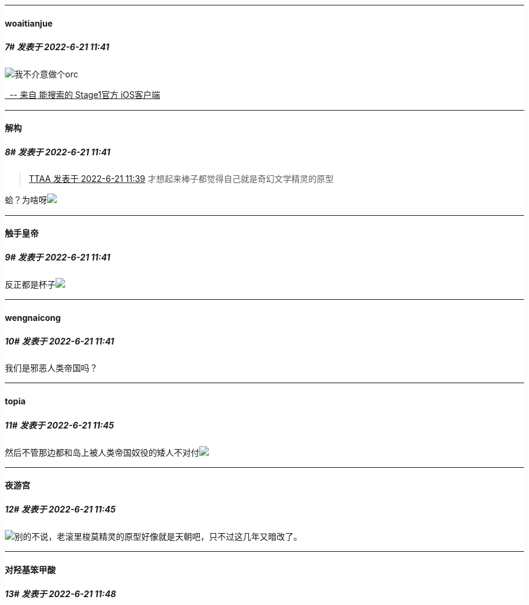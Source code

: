 *****

####  woaitianjue  
##### 7#       发表于 2022-6-21 11:41

<img src="https://static.saraba1st.com/image/smiley/face2017/048.png" referrerpolicy="no-referrer">我不介意做个orc

[  -- 来自 能搜索的 Stage1官方 iOS客户端](https://itunes.apple.com/fi/app/saraba1st/id1221237470?mt=8)

*****

####  解构  
##### 8#       发表于 2022-6-21 11:41

<blockquote><a href="httphttps://bbs.saraba1st.com/2b/forum.php?mod=redirect&amp;goto=findpost&amp;pid=56350740&amp;ptid=2077048" target="_blank">TTAA 发表于 2022-6-21 11:39</a>
才想起来棒子都觉得自己就是奇幻文学精灵的原型</blockquote>
蛤？为啥呀<img src="https://static.saraba1st.com/image/smiley/face2017/068.png" referrerpolicy="no-referrer">

*****

####  触手皇帝  
##### 9#       发表于 2022-6-21 11:41

反正都是杯子<img src="https://static.saraba1st.com/image/smiley/face2017/048.png" referrerpolicy="no-referrer">

*****

####  wengnaicong  
##### 10#       发表于 2022-6-21 11:41

我们是邪恶人类帝国吗？

*****

####  topia  
##### 11#       发表于 2022-6-21 11:45

然后不管那边都和岛上被人类帝国奴役的矮人不对付<img src="https://static.saraba1st.com/image/smiley/face2017/008.png" referrerpolicy="no-referrer">

*****

####  夜游宫  
##### 12#       发表于 2022-6-21 11:45

<img src="https://static.saraba1st.com/image/smiley/face2017/067.png" referrerpolicy="no-referrer">别的不说，老滚里梭莫精灵的原型好像就是天朝吧，只不过这几年又暗改了。

*****

####  对羟基笨甲酸  
##### 13#       发表于 2022-6-21 11:48
